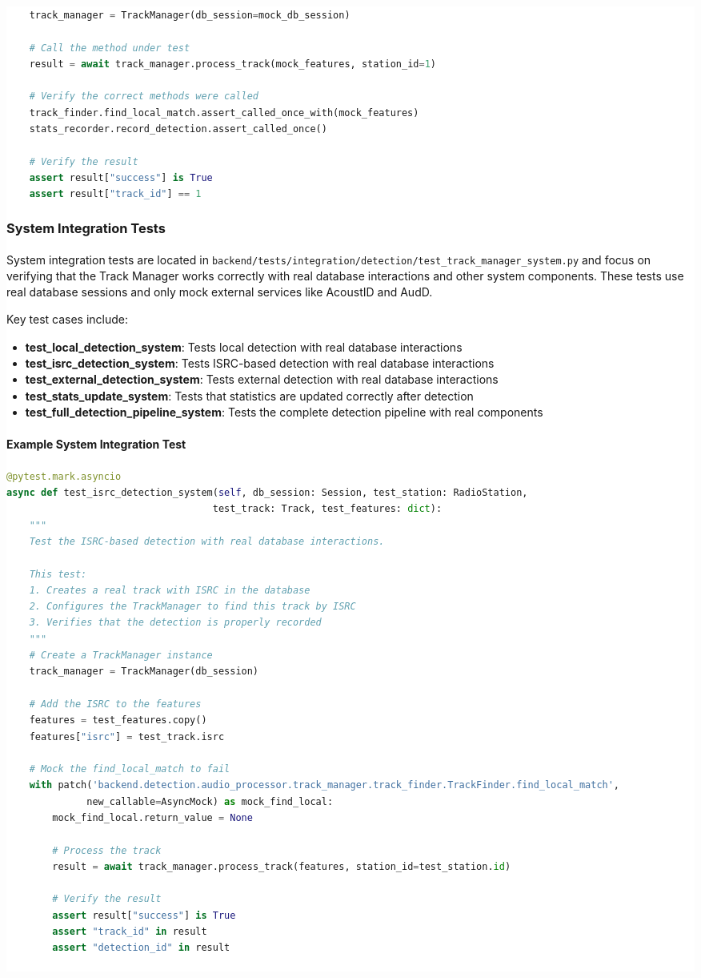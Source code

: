 ```python
    track_manager = TrackManager(db_session=mock_db_session)
    
    # Call the method under test
    result = await track_manager.process_track(mock_features, station_id=1)
    
    # Verify the correct methods were called
    track_finder.find_local_match.assert_called_once_with(mock_features)
    stats_recorder.record_detection.assert_called_once()
    
    # Verify the result
    assert result["success"] is True
    assert result["track_id"] == 1
```

### System Integration Tests

System integration tests are located in `backend/tests/integration/detection/test_track_manager_system.py` and focus on verifying that the Track Manager works correctly with real database interactions and other system components. These tests use real database sessions and only mock external services like AcoustID and AudD.

Key test cases include:

- **test_local_detection_system**: Tests local detection with real database interactions
- **test_isrc_detection_system**: Tests ISRC-based detection with real database interactions
- **test_external_detection_system**: Tests external detection with real database interactions
- **test_stats_update_system**: Tests that statistics are updated correctly after detection
- **test_full_detection_pipeline_system**: Tests the complete detection pipeline with real components

#### Example System Integration Test

```python
@pytest.mark.asyncio
async def test_isrc_detection_system(self, db_session: Session, test_station: RadioStation, 
                                    test_track: Track, test_features: dict):
    """
    Test the ISRC-based detection with real database interactions.
    
    This test:
    1. Creates a real track with ISRC in the database
    2. Configures the TrackManager to find this track by ISRC
    3. Verifies that the detection is properly recorded
    """
    # Create a TrackManager instance
    track_manager = TrackManager(db_session)
    
    # Add the ISRC to the features
    features = test_features.copy()
    features["isrc"] = test_track.isrc
    
    # Mock the find_local_match to fail
    with patch('backend.detection.audio_processor.track_manager.track_finder.TrackFinder.find_local_match', 
              new_callable=AsyncMock) as mock_find_local:
        mock_find_local.return_value = None
        
        # Process the track
        result = await track_manager.process_track(features, station_id=test_station.id)
        
        # Verify the result
        assert result["success"] is True
        assert "track_id" in result
        assert "detection_id" in result
        
```